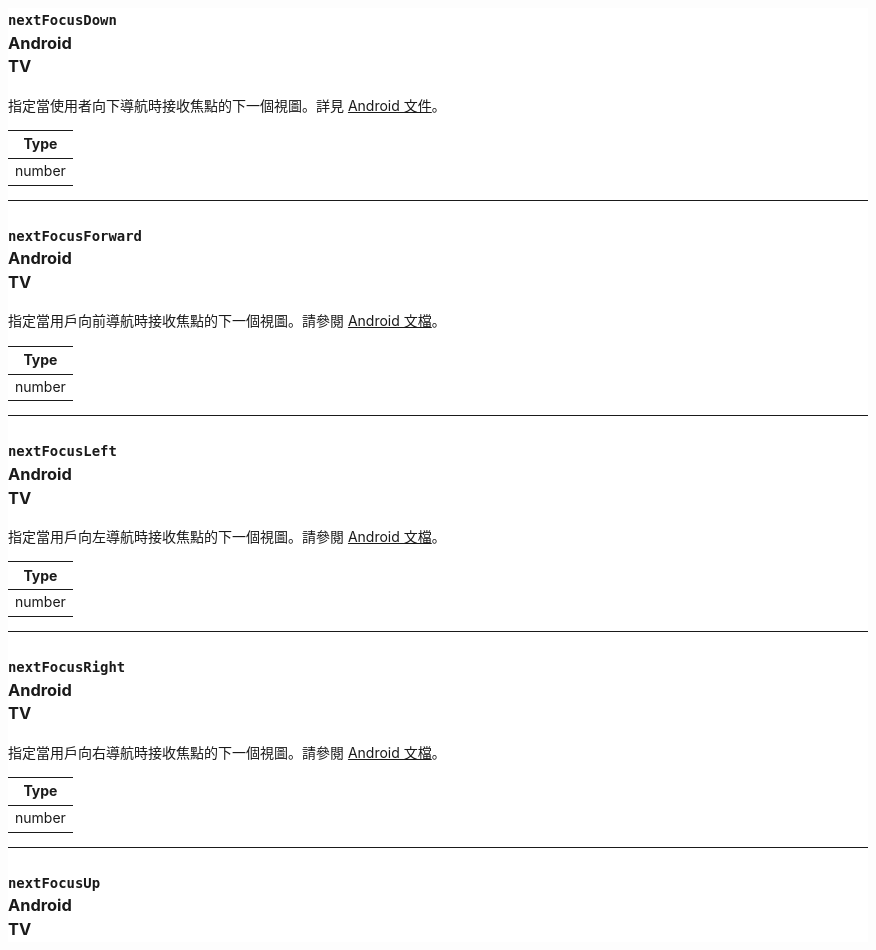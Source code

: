
### `nextFocusDown` <div class="label android">Android</div><div class="label tv">TV</div>

指定當使用者向下導航時接收焦點的下一個視圖。詳見 [Android 文件](https://developer.android.com/reference/android/view/View.html#attr_android:nextFocusDown)。

| Type   |
| ------ |
| number |

---

### `nextFocusForward` <div class="label android">Android</div><div class="label tv">TV</div>

指定當用戶向前導航時接收焦點的下一個視圖。請參閱 [Android 文檔](https://developer.android.com/reference/android/view/View.html#attr_android:nextFocusForward)。

| Type   |
| ------ |
| number |

---

### `nextFocusLeft` <div class="label android">Android</div><div class="label tv">TV</div>

指定當用戶向左導航時接收焦點的下一個視圖。請參閱 [Android 文檔](https://developer.android.com/reference/android/view/View.html#attr_android:nextFocusLeft)。

| Type   |
| ------ |
| number |

---

### `nextFocusRight` <div class="label android">Android</div><div class="label tv">TV</div>

指定當用戶向右導航時接收焦點的下一個視圖。請參閱 [Android 文檔](https://developer.android.com/reference/android/view/View.html#attr_android:nextFocusRight)。

| Type   |
| ------ |
| number |

---

### `nextFocusUp` <div class="label android">Android</div><div class="label tv">TV</div>
